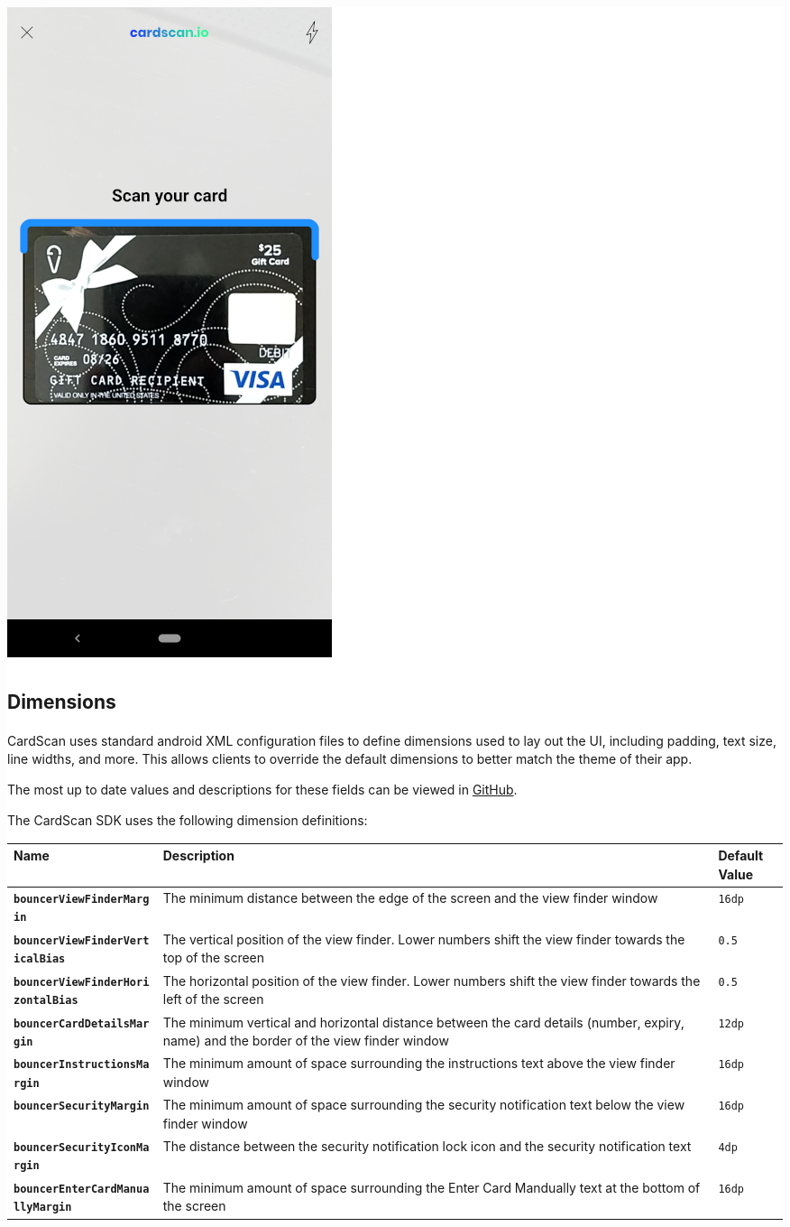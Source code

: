 ![customized colors](../../../.gitbook/assets/customized_colors.png)

## Dimensions

CardScan uses standard android XML configuration files to define dimensions used to lay out the UI, including padding, text size, line widths, and more. This allows clients to override the default dimensions to better match the theme of their app.

The most up to date values and descriptions for these fields can be viewed in [GitHub](https://github.com/getbouncer/cardscan-android/blob/master/scan-ui/src/main/res/values/dimensions.xml).

The CardScan SDK uses the following dimension definitions:

| Name | Description | Default Value |
| :--- | :--- | :--- |
| **`bouncerViewFinderMargin`** | The minimum distance between the edge of the screen and the view finder window | `16dp` |
| **`bouncerViewFinderVerticalBias`** | The vertical position of the view finder. Lower numbers shift the view finder towards the top of the screen | `0.5` |
| **`bouncerViewFinderHorizontalBias`** | The horizontal position of the view finder. Lower numbers shift the view finder towards the left of the screen | `0.5` |
| **`bouncerCardDetailsMargin`** | The minimum vertical and horizontal distance between the card details \(number, expiry, name\) and the border of the view finder window | `12dp` |
| **`bouncerInstructionsMargin`** | The minimum amount of space surrounding the instructions text above the view finder window | `16dp` |
| **`bouncerSecurityMargin`** | The minimum amount of space surrounding the security notification text below the view finder window | `16dp` |
| **`bouncerSecurityIconMargin`** | The distance between the security notification lock icon and the security notification text | `4dp` |
| **`bouncerEnterCardManuallyMargin`** | The minimum amount of space surrounding the Enter Card Mandually text at the bottom of the screen | `16dp` |